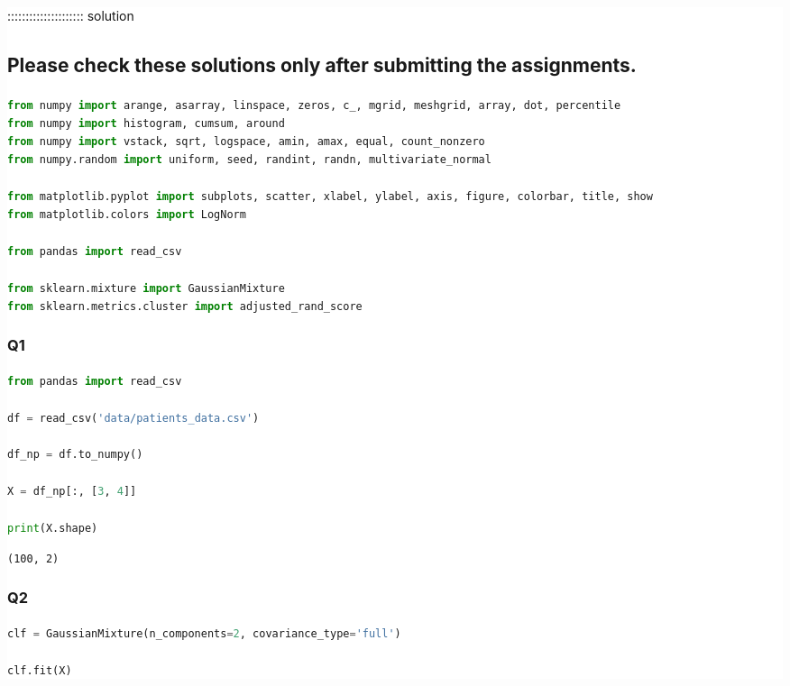 ::::::::::::::::::::: solution

## Please check these solutions only after submitting the assignments.


```python
from numpy import arange, asarray, linspace, zeros, c_, mgrid, meshgrid, array, dot, percentile
from numpy import histogram, cumsum, around
from numpy import vstack, sqrt, logspace, amin, amax, equal, count_nonzero
from numpy.random import uniform, seed, randint, randn, multivariate_normal

from matplotlib.pyplot import subplots, scatter, xlabel, ylabel, axis, figure, colorbar, title, show
from matplotlib.colors import LogNorm

from pandas import read_csv

from sklearn.mixture import GaussianMixture
from sklearn.metrics.cluster import adjusted_rand_score
```

### Q1


```python
from pandas import read_csv

df = read_csv('data/patients_data.csv') 

df_np = df.to_numpy()

X = df_np[:, [3, 4]]

print(X.shape)
```

```{.output}
(100, 2)
```

### Q2

```python
clf = GaussianMixture(n_components=2, covariance_type='full')

clf.fit(X)
```

```{=html}
```

[r-markdown]: https://rmarkdown.rstudio.com/